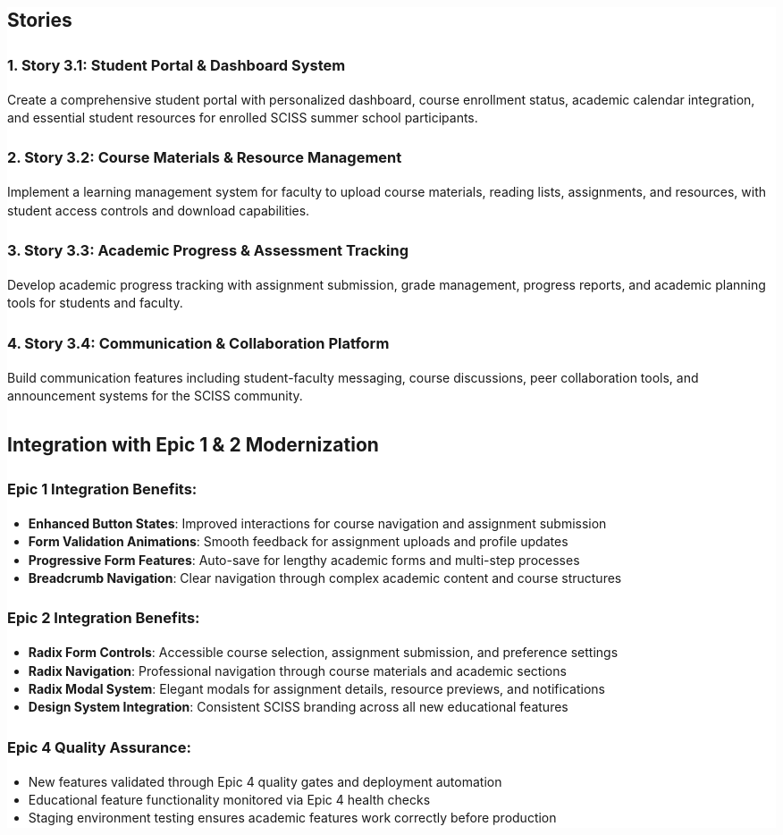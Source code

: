 ## Stories

### 1. **Story 3.1: Student Portal & Dashboard System**

Create a comprehensive student portal with personalized dashboard, course enrollment status, academic calendar integration, and essential student resources for enrolled SCISS summer school participants.

### 2. **Story 3.2: Course Materials & Resource Management**

Implement a learning management system for faculty to upload course materials, reading lists, assignments, and resources, with student access controls and download capabilities.

### 3. **Story 3.3: Academic Progress & Assessment Tracking**

Develop academic progress tracking with assignment submission, grade management, progress reports, and academic planning tools for students and faculty.

### 4. **Story 3.4: Communication & Collaboration Platform**

Build communication features including student-faculty messaging, course discussions, peer collaboration tools, and announcement systems for the SCISS community.

## Integration with Epic 1 & 2 Modernization

### **Epic 1 Integration Benefits:**

- **Enhanced Button States**: Improved interactions for course navigation and assignment submission
- **Form Validation Animations**: Smooth feedback for assignment uploads and profile updates
- **Progressive Form Features**: Auto-save for lengthy academic forms and multi-step processes
- **Breadcrumb Navigation**: Clear navigation through complex academic content and course structures

### **Epic 2 Integration Benefits:**

- **Radix Form Controls**: Accessible course selection, assignment submission, and preference settings
- **Radix Navigation**: Professional navigation through course materials and academic sections
- **Radix Modal System**: Elegant modals for assignment details, resource previews, and notifications
- **Design System Integration**: Consistent SCISS branding across all new educational features

### **Epic 4 Quality Assurance:**

- New features validated through Epic 4 quality gates and deployment automation
- Educational feature functionality monitored via Epic 4 health checks
- Staging environment testing ensures academic features work correctly before production
